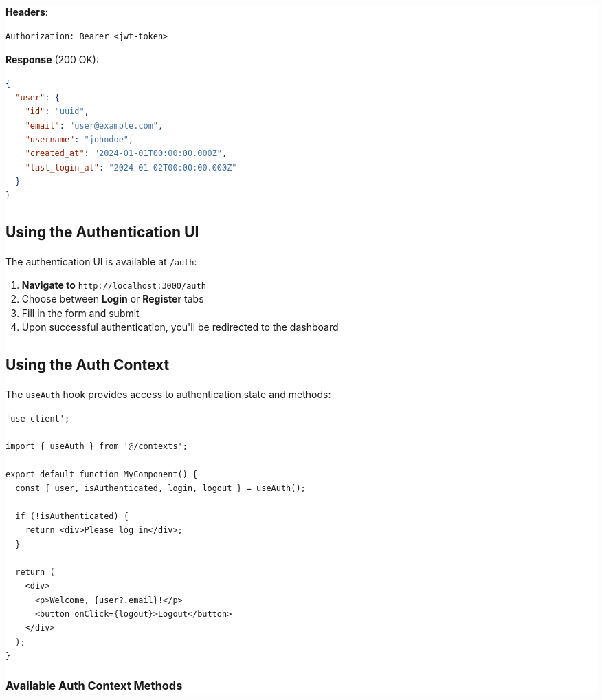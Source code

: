 **Headers**:
```
Authorization: Bearer <jwt-token>
```

**Response** (200 OK):
```json
{
  "user": {
    "id": "uuid",
    "email": "user@example.com",
    "username": "johndoe",
    "created_at": "2024-01-01T00:00:00.000Z",
    "last_login_at": "2024-01-02T00:00:00.000Z"
  }
}
```

## Using the Authentication UI

The authentication UI is available at `/auth`:

1. **Navigate to** `http://localhost:3000/auth`
2. Choose between **Login** or **Register** tabs
3. Fill in the form and submit
4. Upon successful authentication, you'll be redirected to the dashboard

## Using the Auth Context

The `useAuth` hook provides access to authentication state and methods:

```tsx
'use client';

import { useAuth } from '@/contexts';

export default function MyComponent() {
  const { user, isAuthenticated, login, logout } = useAuth();

  if (!isAuthenticated) {
    return <div>Please log in</div>;
  }

  return (
    <div>
      <p>Welcome, {user?.email}!</p>
      <button onClick={logout}>Logout</button>
    </div>
  );
}
```

### Available Auth Context Methods
